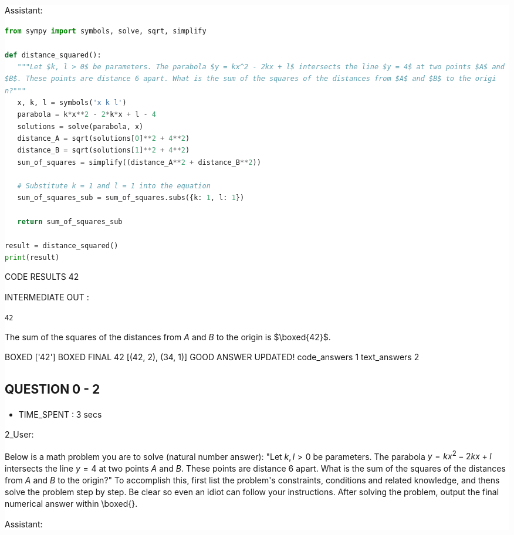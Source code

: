 Assistant:

 ```python
from sympy import symbols, solve, sqrt, simplify

def distance_squared():
    """Let $k, l > 0$ be parameters. The parabola $y = kx^2 - 2kx + l$ intersects the line $y = 4$ at two points $A$ and $B$. These points are distance 6 apart. What is the sum of the squares of the distances from $A$ and $B$ to the origin?"""
    x, k, l = symbols('x k l')
    parabola = k*x**2 - 2*k*x + l - 4
    solutions = solve(parabola, x)
    distance_A = sqrt(solutions[0]**2 + 4**2)
    distance_B = sqrt(solutions[1]**2 + 4**2)
    sum_of_squares = simplify((distance_A**2 + distance_B**2))
    
    # Substitute k = 1 and l = 1 into the equation
    sum_of_squares_sub = sum_of_squares.subs({k: 1, l: 1})
    
    return sum_of_squares_sub

result = distance_squared()
print(result)
```

CODE RESULTS 42

INTERMEDIATE OUT :
```output
42
```
The sum of the squares of the distances from $A$ and $B$ to the origin is $\boxed{42}$.

BOXED ['42']
BOXED FINAL 42
[(42, 2), (34, 1)]
GOOD ANSWER UPDATED!
code_answers 1 text_answers 2



## QUESTION 0 - 2 
- TIME_SPENT : 3 secs

2_User:

Below is a math problem you are to solve (natural number answer):
"Let $k, l > 0$ be parameters. The parabola $y = kx^2 - 2kx + l$ intersects the line $y = 4$ at two points $A$ and $B$. These points are distance 6 apart. What is the sum of the squares of the distances from $A$ and $B$ to the origin?"
To accomplish this, first list the problem's constraints, conditions and related knowledge, and thens solve the problem step by step. Be clear so even an idiot can follow your instructions. After solving the problem, output the final numerical answer within \boxed{}.

Assistant:
